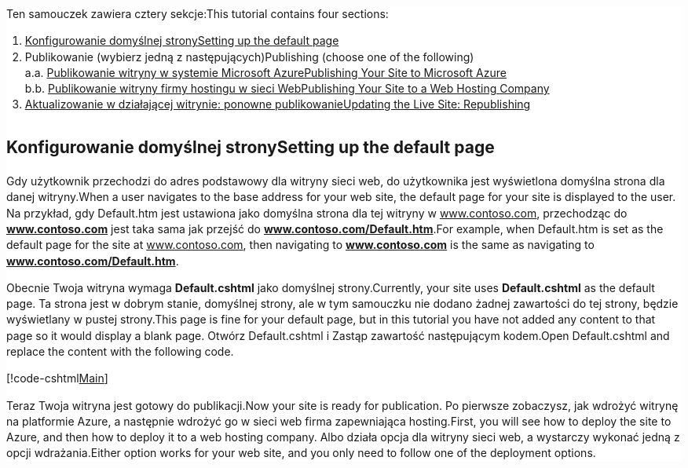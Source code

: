 <span data-ttu-id="3e9e7-127">Ten samouczek zawiera cztery sekcje:</span><span class="sxs-lookup"><span data-stu-id="3e9e7-127">This tutorial contains four sections:</span></span>

1. [<span data-ttu-id="3e9e7-128">Konfigurowanie domyślnej strony</span><span class="sxs-lookup"><span data-stu-id="3e9e7-128">Setting up the default page</span></span>](#defaultpage)
2. <span data-ttu-id="3e9e7-129">Publikowanie (wybierz jedną z następujących)</span><span class="sxs-lookup"><span data-stu-id="3e9e7-129">Publishing (choose one of the following)</span></span>  
 <span data-ttu-id="3e9e7-130">a.</span><span class="sxs-lookup"><span data-stu-id="3e9e7-130">a.</span></span> [<span data-ttu-id="3e9e7-131">Publikowanie witryny w systemie Microsoft Azure</span><span class="sxs-lookup"><span data-stu-id="3e9e7-131">Publishing Your Site to Microsoft Azure</span></span>](#azure)  
 <span data-ttu-id="3e9e7-132">b.</span><span class="sxs-lookup"><span data-stu-id="3e9e7-132">b.</span></span> [<span data-ttu-id="3e9e7-133">Publikowanie witryny firmy hostingu w sieci Web</span><span class="sxs-lookup"><span data-stu-id="3e9e7-133">Publishing Your Site to a Web Hosting Company</span></span>](#host)
3. [<span data-ttu-id="3e9e7-134">Aktualizowanie w działającej witrynie: ponowne publikowanie</span><span class="sxs-lookup"><span data-stu-id="3e9e7-134">Updating the Live Site: Republishing</span></span>](#update)

<a id="defaultpage"></a>
## <a name="setting-up-the-default-page"></a><span data-ttu-id="3e9e7-135">Konfigurowanie domyślnej strony</span><span class="sxs-lookup"><span data-stu-id="3e9e7-135">Setting up the default page</span></span>

<span data-ttu-id="3e9e7-136">Gdy użytkownik przechodzi do adres podstawowy dla witryny sieci web, do użytkownika jest wyświetlona domyślna strona dla danej witryny.</span><span class="sxs-lookup"><span data-stu-id="3e9e7-136">When a user navigates to the base address for your web site, the default page for your site is displayed to the user.</span></span> <span data-ttu-id="3e9e7-137">Na przykład, gdy Default.htm jest ustawiona jako domyślna strona dla tej witryny w www.contoso.com, przechodząc do <strong>www.contoso.com</strong> jest taka sama jak przejść do <strong>www.contoso.com/Default.htm</strong>.</span><span class="sxs-lookup"><span data-stu-id="3e9e7-137">For example, when Default.htm is set as the default page for the site at www.contoso.com, then navigating to <strong>www.contoso.com</strong> is the same as navigating to <strong>www.contoso.com/Default.htm</strong>.</span></span>

<span data-ttu-id="3e9e7-138">Obecnie Twoja witryna wymaga **Default.cshtml** jako domyślnej strony.</span><span class="sxs-lookup"><span data-stu-id="3e9e7-138">Currently, your site uses **Default.cshtml** as the default page.</span></span> <span data-ttu-id="3e9e7-139">Ta strona jest w dobrym stanie, domyślnej strony, ale w tym samouczku nie dodano żadnej zawartości do tej strony, będzie wyświetlany w pustej strony.</span><span class="sxs-lookup"><span data-stu-id="3e9e7-139">This page is fine for your default page, but in this tutorial you have not added any content to that page so it would display a blank page.</span></span> <span data-ttu-id="3e9e7-140">Otwórz Default.cshtml i Zastąp zawartość następującym kodem.</span><span class="sxs-lookup"><span data-stu-id="3e9e7-140">Open Default.cshtml and replace the content with the following code.</span></span>

[!code-cshtml[Main](publishing/samples/sample1.cshtml)]

<span data-ttu-id="3e9e7-141">Teraz Twoja witryna jest gotowy do publikacji.</span><span class="sxs-lookup"><span data-stu-id="3e9e7-141">Now your site is ready for publication.</span></span> <span data-ttu-id="3e9e7-142">Po pierwsze zobaczysz, jak wdrożyć witrynę na platformie Azure, a następnie wdrożyć go w sieci web firma zapewniająca hosting.</span><span class="sxs-lookup"><span data-stu-id="3e9e7-142">First, you will see how to deploy the site to Azure, and then how to deploy it to a web hosting company.</span></span> <span data-ttu-id="3e9e7-143">Albo działa opcja dla witryny sieci web, a wystarczy wykonać jedną z opcji wdrażania.</span><span class="sxs-lookup"><span data-stu-id="3e9e7-143">Either option works for your web site, and you only need to follow one of the deployment options.</span></span>

